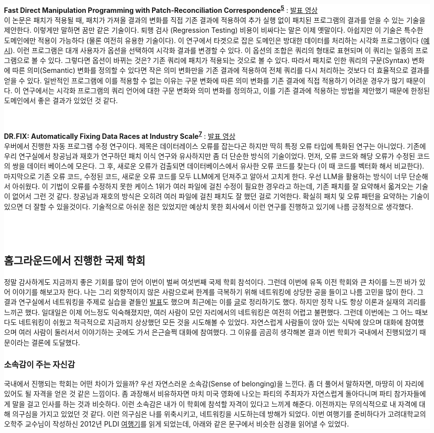 __Fast Direct Manipulation Programming with Patch-Reconciliation Correspondence<sup>[5](#6)</sup>__ : [발표 영상](https://youtu.be/y6zqh2IXcYA?list=PLyrlk8Xaylp583e5mz3w2J9fq2u7X2EEB&t=8872) \
이 논문은 패치가 적용될 때, 패치가 가져올 결과의 변화를 직접 기존 결과에 적용하여 추가 실행 없이 패치된 프로그램의 결과를 얻을 수 있는 기술을 제안한다.
이렇게만 말하면 꿈만 같은 기술이다. 퇴행 검사 (Regression Testing) 비용이 비싸다는 말은 이제 옛말이다.
아쉽지만 이 기술은 특수한 도메인에만 적용이 가능하다 (물론 여전히 유용한 기술이다).
이 연구에서 타겟으로 잡은 도메인은 방대한 데이터를 처리하는 시각화 프로그램이다 ([예시](https://data-nifc.opendata.arcgis.com/datasets/29185087b4594a35abe059cbdbf97ee4_1/explore)).
이런 프로그램은 대개 사용자가 옵션을 선택하여 시각화 결과를 변경할 수 있다.
이 옵션의 조합은 쿼리의 형태로 표현되며 이 쿼리는 일종의 프로그램으로 볼 수 있다.
그렇다면 옵션이 바뀌는 것은? 기존 쿼리에 패치가 적용되는 것으로 볼 수 있다.
따라서 패치로 인한 쿼리의 구문(Syntax) 변화에 따른 의미(Semantic) 변화를 정의할 수 있다면 작은 의미 변화만을 기존 결과에 적용하여 전체 쿼리를 다시 처리하는 것보다 더 효율적으로 결과를 얻을 수 있다.
일반적인 프로그램에 이를 적용할 수 없는 이유는 구문 변화에 따른 의미 변화를 기존 결과에 직접 적용하기 어려운 경우가 많기 때문이다.
이 연구에서는 시각화 프로그램의 쿼리 언어에 대한 구문 변화와 의미 변화를 정의하고, 이를 기존 결과에 적용하는 방법을 제안했기 때문에 한정된 도메인에서 좋은 결과가 있었던 것 같다.

<br/>

__DR.FIX: Automatically Fixing Data Races at Industry Scale<sup>[7](#patch)</sup>__ : [발표 영상](https://youtu.be/y6zqh2IXcYA?list=PLyrlk8Xaylp583e5mz3w2J9fq2u7X2EEB&t=12357) \
우버에서 진행한 자동 프로그램 수정 연구이다.
제목은 데이터레이스 오류를 잡는다곤 하지만 딱히 특정 오류 타입에 특화된 연구는 아니었다.
기존에 우리 연구실에서 창공님과 재호가 연구하던 패치 이식 연구와 유사하지만 좀 더 단순한 방식의 기술이었다.
먼저, 오류 코드와 해당 오류가 수정된 코드의 쌍을 데이터 베이스에 모은다.
그 후, 새로운 오류가 검출되면 데이터베이스에서 유사한 오류 코드를 찾는다 (이 때 코드를 벡터화 해서 비교한다).
마지막으로 기존 오류 코드, 수정된 코드, 새로운 오류 코드를 모두 LLM에게 던져주고 알아서 고치게 한다.
우선 LLM을 활용하는 방식이 너무 단순해서 아쉬웠다.
이 기법이 오류를 수정하지 못한 케이스 1위가 여러 파일에 걸친 수정이 필요한 경우라고 하는데, 기존 패치를 잘 요약해서 옯겨오는 기술이 없어서 그런 것 같다.
창공님과 재호의 방식은 오히려 여러 파일에 걸친 패치도 잘 했던 걸로 기억한다.
확실히 패치 및 오류 패턴을 요약하는 기술이 있으면 더 잘할 수 있을것이다.
기술적으로 아쉬운 점은 있었지만 예상치 못한 회사에서 이런 연구를 진행하고 있기에 나름 긍정적으로 생각했다.



<br/><br/>

## 홈그라운드에서 진행한 국제 학회
정말 감사하게도 지금까지 좋은 기회를 많이 얻어 이번이 벌써 여섯번째 국제 학회 참석이다.
그런데 이번에 유독 이전 학회와 큰 차이를 느낀 바가 있어 이야기를 해보고자 한다.
나는 그리 외향적이지 않은 사람으로써 한계를 극복하기 위해 네트워킹에 상당한 공을 들이고 나름 고민을 많이 한다.
그 결과 연구실에서 네트워킹을 주제로 실습을 곁들인 [발표](https://prosys.kaist.ac.kr/assets/pdfs/networking.pdf)도 했으며 최근에는 이를 [글](https://prosys.kaist.ac.kr/networking-guide/)로 정리하기도 했다.
하지만 정작 나도 항상 이론과 실재의 괴리를 느끼곤 했다. 일대일은 이제 어느정도 익숙해졌지만, 여러 사람이 모인 자리에서의 네트워킹은 여전히 어렵고 불편했다.
그런데 이번에는 그 어느 때보다도 네트워킹이 쉬웠고 적극적으로 지금까지 상상했던 모든 것을 시도해볼 수 있었다.
자연스럽게 사람들이 앉아 있는 식탁에 앉으며 대화에 참여했으며 여러 사람이 둘러서서 이야기하는 곳에도 가서 은근슬쩍 대화에 참여했다.
그 이유를 곰곰히 생각해본 결과 이번 학회가 국내에서 진행되었기 때문이라는 결론에 도달했다.

### 소속감이 주는 자신감
국내에서 진행되는 학회는 어떤 차이가 있을까?
우선 자연스러운 소속감(Sense of belonging)을 느낀다.
좀 더 풀어서 말하자면, 마땅히 이 자리에 있어도 될 자격을 얻은 것 같은 느낌이다.
좀 과장해서 비유하자면 마치 미국 영화에 나오는 파티의 주최자가 자연스럽게 돌아다니며 파티 참가자들에게 말을 걸고 인사를 하는 것과 비슷하다.
이런 소속감은 내가 이 학회에 참석할 자격이 있다고 느끼게 해준다.
이전까지는 무의식적으로 내 자격에 대해 의구심을 가지고 있었던 것 같다.
이런 의구심은 나를 위축시키고, 네트워킹을 시도하는데 방해가 되었다.
이번 여행기를 준비하다가 고려대학교의 오학주 교수님이 작성하신 2012년 PLDI [여행기](https://prl.korea.ac.kr/reports/pldi12.pdf)를 읽게 되었는데, 아래와 같은 문구에서 비슷한 심경을 읽어낼 수 있었다.
